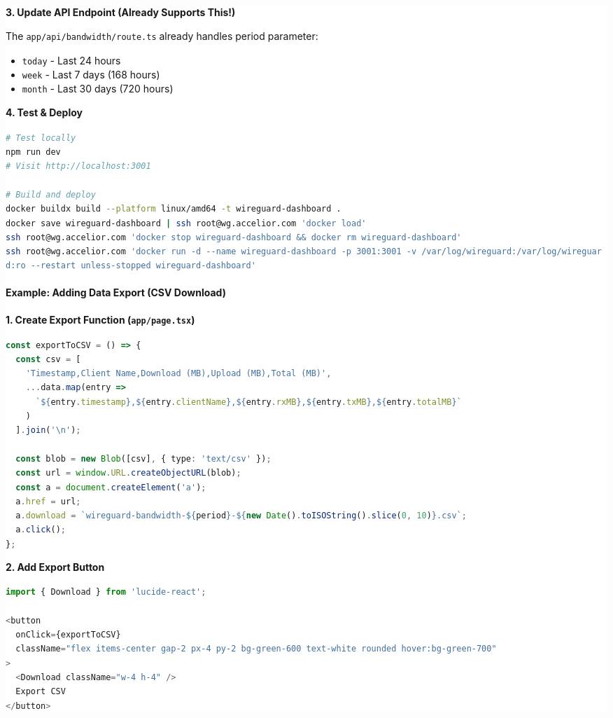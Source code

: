 **3. Update API Endpoint (Already Supports This!)**

The `app/api/bandwidth/route.ts` already handles period parameter:
- `today` - Last 24 hours
- `week` - Last 7 days (168 hours)
- `month` - Last 30 days (720 hours)

**4. Test & Deploy**

```bash
# Test locally
npm run dev
# Visit http://localhost:3001

# Build and deploy
docker buildx build --platform linux/amd64 -t wireguard-dashboard .
docker save wireguard-dashboard | ssh root@wg.accelior.com 'docker load'
ssh root@wg.accelior.com 'docker stop wireguard-dashboard && docker rm wireguard-dashboard'
ssh root@wg.accelior.com 'docker run -d --name wireguard-dashboard -p 3001:3001 -v /var/log/wireguard:/var/log/wireguard:ro --restart unless-stopped wireguard-dashboard'
```

#### Example: Adding Data Export (CSV Download)

**1. Create Export Function (`app/page.tsx`)**

```typescript
const exportToCSV = () => {
  const csv = [
    'Timestamp,Client Name,Download (MB),Upload (MB),Total (MB)',
    ...data.map(entry =>
      `${entry.timestamp},${entry.clientName},${entry.rxMB},${entry.txMB},${entry.totalMB}`
    )
  ].join('\n');

  const blob = new Blob([csv], { type: 'text/csv' });
  const url = window.URL.createObjectURL(blob);
  const a = document.createElement('a');
  a.href = url;
  a.download = `wireguard-bandwidth-${period}-${new Date().toISOString().slice(0, 10)}.csv`;
  a.click();
};
```

**2. Add Export Button**

```typescript
import { Download } from 'lucide-react';

<button
  onClick={exportToCSV}
  className="flex items-center gap-2 px-4 py-2 bg-green-600 text-white rounded hover:bg-green-700"
>
  <Download className="w-4 h-4" />
  Export CSV
</button>
```
